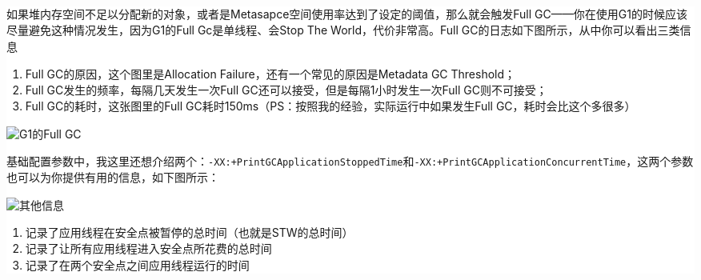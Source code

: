 如果堆内存空间不足以分配新的对象，或者是Metasapce空间使用率达到了设定的阈值，那么就会触发Full GC——你在使用G1的时候应该尽量避免这种情况发生，因为G1的Full Gc是单线程、会Stop The World，代价非常高。Full GC的日志如下图所示，从中你可以看出三类信息

1. Full GC的原因，这个图里是Allocation Failure，还有一个常见的原因是Metadata GC Threshold；
2. Full GC发生的频率，每隔几天发生一次Full GC还可以接受，但是每隔1小时发生一次Full GC则不可接受；
3. Full GC的耗时，这张图里的Full GC耗时150ms（PS：按照我的经验，实际运行中如果发生Full GC，耗时会比这个多很多）



![G1的Full GC](../../图片/16c127f06b33bfc9~tplv-t2oaga2asx-watermark.awebp)



基础配置参数中，我这里还想介绍两个：`-XX:+PrintGCApplicationStoppedTime`和`-XX:+PrintGCApplicationConcurrentTime`，这两个参数也可以为你提供有用的信息，如下图所示：

![其他信息](../../图片/16c127f04c1d30bc~tplv-t2oaga2asx-watermark.awebp)



1. 记录了应用线程在安全点被暂停的总时间（也就是STW的总时间）
2. 记录了让所有应用线程进入安全点所花费的总时间
3. 记录了在两个安全点之间应用线程运行的时间

